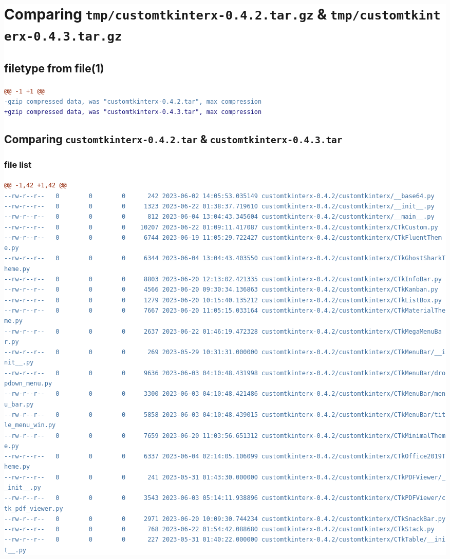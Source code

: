 # Comparing `tmp/customtkinterx-0.4.2.tar.gz` & `tmp/customtkinterx-0.4.3.tar.gz`

## filetype from file(1)

```diff
@@ -1 +1 @@
-gzip compressed data, was "customtkinterx-0.4.2.tar", max compression
+gzip compressed data, was "customtkinterx-0.4.3.tar", max compression
```

## Comparing `customtkinterx-0.4.2.tar` & `customtkinterx-0.4.3.tar`

### file list

```diff
@@ -1,42 +1,42 @@
--rw-r--r--   0        0        0      242 2023-06-02 14:05:53.035149 customtkinterx-0.4.2/customtkinterx/__base64.py
--rw-r--r--   0        0        0     1323 2023-06-22 01:38:37.719610 customtkinterx-0.4.2/customtkinterx/__init__.py
--rw-r--r--   0        0        0      812 2023-06-04 13:04:43.345604 customtkinterx-0.4.2/customtkinterx/__main__.py
--rw-r--r--   0        0        0    10207 2023-06-22 01:09:11.417087 customtkinterx-0.4.2/customtkinterx/CTkCustom.py
--rw-r--r--   0        0        0     6744 2023-06-19 11:05:29.722427 customtkinterx-0.4.2/customtkinterx/CTkFluentTheme.py
--rw-r--r--   0        0        0     6344 2023-06-04 13:04:43.403550 customtkinterx-0.4.2/customtkinterx/CTkGhostSharkTheme.py
--rw-r--r--   0        0        0     8803 2023-06-20 12:13:02.421335 customtkinterx-0.4.2/customtkinterx/CTkInfoBar.py
--rw-r--r--   0        0        0     4566 2023-06-20 09:30:34.136863 customtkinterx-0.4.2/customtkinterx/CTkKanban.py
--rw-r--r--   0        0        0     1279 2023-06-20 10:15:40.135212 customtkinterx-0.4.2/customtkinterx/CTkListBox.py
--rw-r--r--   0        0        0     7667 2023-06-20 11:05:15.033164 customtkinterx-0.4.2/customtkinterx/CTkMaterialTheme.py
--rw-r--r--   0        0        0     2637 2023-06-22 01:46:19.472328 customtkinterx-0.4.2/customtkinterx/CTkMegaMenuBar.py
--rw-r--r--   0        0        0      269 2023-05-29 10:31:31.000000 customtkinterx-0.4.2/customtkinterx/CTkMenuBar/__init__.py
--rw-r--r--   0        0        0     9636 2023-06-03 04:10:48.431998 customtkinterx-0.4.2/customtkinterx/CTkMenuBar/dropdown_menu.py
--rw-r--r--   0        0        0     3300 2023-06-03 04:10:48.421486 customtkinterx-0.4.2/customtkinterx/CTkMenuBar/menu_bar.py
--rw-r--r--   0        0        0     5858 2023-06-03 04:10:48.439015 customtkinterx-0.4.2/customtkinterx/CTkMenuBar/title_menu_win.py
--rw-r--r--   0        0        0     7659 2023-06-20 11:03:56.651312 customtkinterx-0.4.2/customtkinterx/CTkMinimalTheme.py
--rw-r--r--   0        0        0     6337 2023-06-04 02:14:05.106099 customtkinterx-0.4.2/customtkinterx/CTkOffice2019Theme.py
--rw-r--r--   0        0        0      241 2023-05-31 01:43:30.000000 customtkinterx-0.4.2/customtkinterx/CTkPDFViewer/__init__.py
--rw-r--r--   0        0        0     3543 2023-06-03 05:14:11.938896 customtkinterx-0.4.2/customtkinterx/CTkPDFViewer/ctk_pdf_viewer.py
--rw-r--r--   0        0        0     2971 2023-06-20 10:09:30.744234 customtkinterx-0.4.2/customtkinterx/CTkSnackBar.py
--rw-r--r--   0        0        0      768 2023-06-22 01:54:42.088680 customtkinterx-0.4.2/customtkinterx/CTkStack.py
--rw-r--r--   0        0        0      227 2023-05-31 01:40:22.000000 customtkinterx-0.4.2/customtkinterx/CTkTable/__init__.py
```